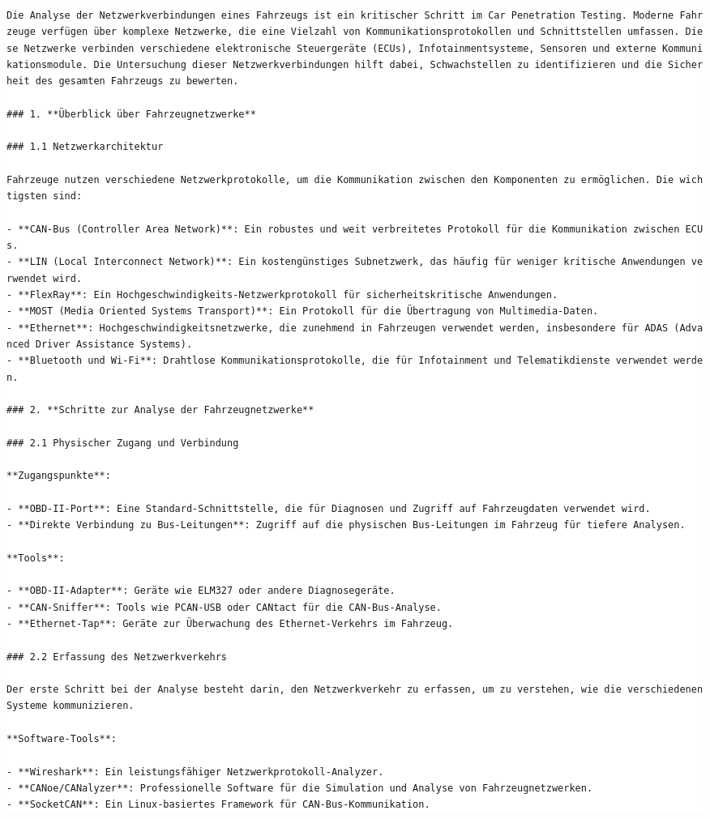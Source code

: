     Die Analyse der Netzwerkverbindungen eines Fahrzeugs ist ein kritischer Schritt im Car Penetration Testing. Moderne Fahrzeuge verfügen über komplexe Netzwerke, die eine Vielzahl von Kommunikationsprotokollen und Schnittstellen umfassen. Diese Netzwerke verbinden verschiedene elektronische Steuergeräte (ECUs), Infotainmentsysteme, Sensoren und externe Kommunikationsmodule. Die Untersuchung dieser Netzwerkverbindungen hilft dabei, Schwachstellen zu identifizieren und die Sicherheit des gesamten Fahrzeugs zu bewerten.
    
    ### 1. **Überblick über Fahrzeugnetzwerke**
    
    ### 1.1 Netzwerkarchitektur
    
    Fahrzeuge nutzen verschiedene Netzwerkprotokolle, um die Kommunikation zwischen den Komponenten zu ermöglichen. Die wichtigsten sind:
    
    - **CAN-Bus (Controller Area Network)**: Ein robustes und weit verbreitetes Protokoll für die Kommunikation zwischen ECUs.
    - **LIN (Local Interconnect Network)**: Ein kostengünstiges Subnetzwerk, das häufig für weniger kritische Anwendungen verwendet wird.
    - **FlexRay**: Ein Hochgeschwindigkeits-Netzwerkprotokoll für sicherheitskritische Anwendungen.
    - **MOST (Media Oriented Systems Transport)**: Ein Protokoll für die Übertragung von Multimedia-Daten.
    - **Ethernet**: Hochgeschwindigkeitsnetzwerke, die zunehmend in Fahrzeugen verwendet werden, insbesondere für ADAS (Advanced Driver Assistance Systems).
    - **Bluetooth und Wi-Fi**: Drahtlose Kommunikationsprotokolle, die für Infotainment und Telematikdienste verwendet werden.
    
    ### 2. **Schritte zur Analyse der Fahrzeugnetzwerke**
    
    ### 2.1 Physischer Zugang und Verbindung
    
    **Zugangspunkte**:
    
    - **OBD-II-Port**: Eine Standard-Schnittstelle, die für Diagnosen und Zugriff auf Fahrzeugdaten verwendet wird.
    - **Direkte Verbindung zu Bus-Leitungen**: Zugriff auf die physischen Bus-Leitungen im Fahrzeug für tiefere Analysen.
    
    **Tools**:
    
    - **OBD-II-Adapter**: Geräte wie ELM327 oder andere Diagnosegeräte.
    - **CAN-Sniffer**: Tools wie PCAN-USB oder CANtact für die CAN-Bus-Analyse.
    - **Ethernet-Tap**: Geräte zur Überwachung des Ethernet-Verkehrs im Fahrzeug.
    
    ### 2.2 Erfassung des Netzwerkverkehrs
    
    Der erste Schritt bei der Analyse besteht darin, den Netzwerkverkehr zu erfassen, um zu verstehen, wie die verschiedenen Systeme kommunizieren.
    
    **Software-Tools**:
    
    - **Wireshark**: Ein leistungsfähiger Netzwerkprotokoll-Analyzer.
    - **CANoe/CANalyzer**: Professionelle Software für die Simulation und Analyse von Fahrzeugnetzwerken.
    - **SocketCAN**: Ein Linux-basiertes Framework für CAN-Bus-Kommunikation.
    